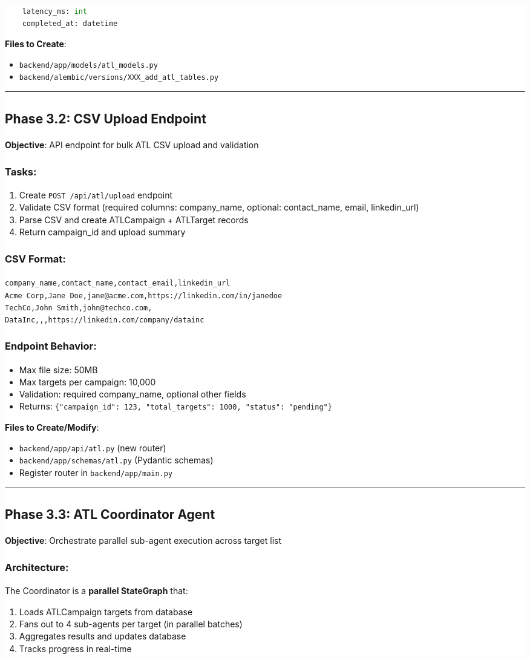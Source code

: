 ```python
    latency_ms: int
    completed_at: datetime
```

**Files to Create**:
- `backend/app/models/atl_models.py`
- `backend/alembic/versions/XXX_add_atl_tables.py`

---

## Phase 3.2: CSV Upload Endpoint

**Objective**: API endpoint for bulk ATL CSV upload and validation

### Tasks:
1. Create `POST /api/atl/upload` endpoint
2. Validate CSV format (required columns: company_name, optional: contact_name, email, linkedin_url)
3. Parse CSV and create ATLCampaign + ATLTarget records
4. Return campaign_id and upload summary

### CSV Format:

```csv
company_name,contact_name,contact_email,linkedin_url
Acme Corp,Jane Doe,jane@acme.com,https://linkedin.com/in/janedoe
TechCo,John Smith,john@techco.com,
DataInc,,,https://linkedin.com/company/datainc
```

### Endpoint Behavior:
- Max file size: 50MB
- Max targets per campaign: 10,000
- Validation: required company_name, optional other fields
- Returns: `{"campaign_id": 123, "total_targets": 1000, "status": "pending"}`

**Files to Create/Modify**:
- `backend/app/api/atl.py` (new router)
- `backend/app/schemas/atl.py` (Pydantic schemas)
- Register router in `backend/app/main.py`

---

## Phase 3.3: ATL Coordinator Agent

**Objective**: Orchestrate parallel sub-agent execution across target list

### Architecture:

The Coordinator is a **parallel StateGraph** that:
1. Loads ATLCampaign targets from database
2. Fans out to 4 sub-agents per target (in parallel batches)
3. Aggregates results and updates database
4. Tracks progress in real-time
